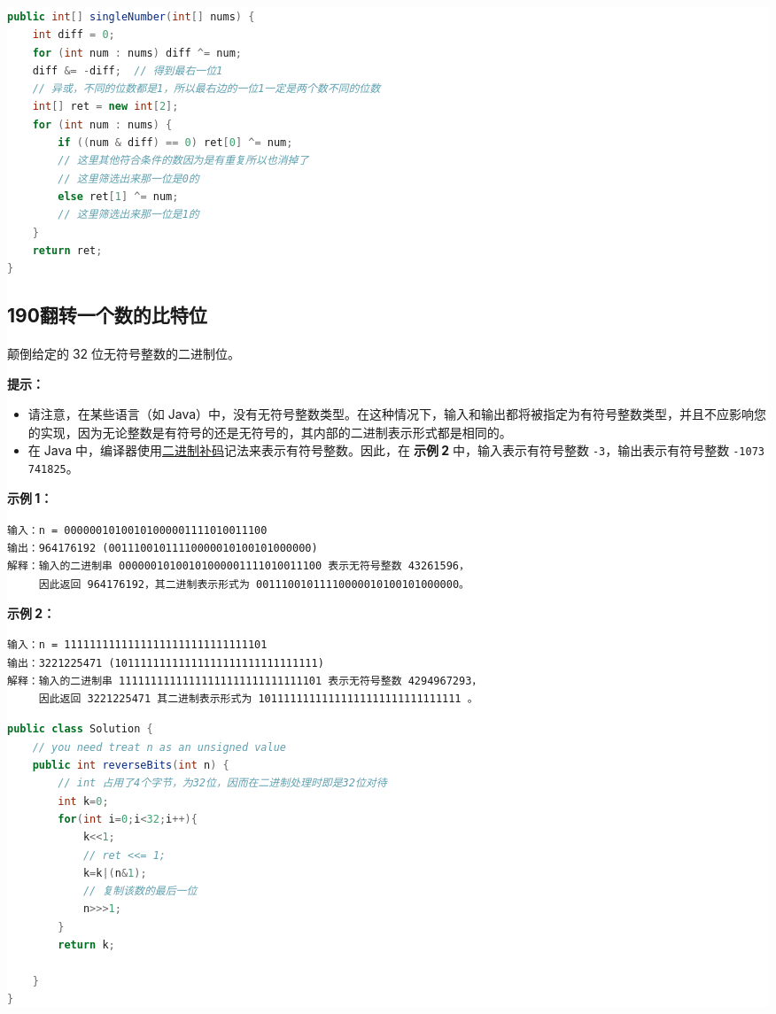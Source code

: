 ```java
public int[] singleNumber(int[] nums) {
    int diff = 0;
    for (int num : nums) diff ^= num;
    diff &= -diff;  // 得到最右一位1
    // 异或，不同的位数都是1，所以最右边的一位1一定是两个数不同的位数
    int[] ret = new int[2];
    for (int num : nums) {
        if ((num & diff) == 0) ret[0] ^= num;
        // 这里其他符合条件的数因为是有重复所以也消掉了
        // 这里筛选出来那一位是0的
        else ret[1] ^= num;
        // 这里筛选出来那一位是1的
    }
    return ret;
}
```



## 190翻转一个数的比特位

颠倒给定的 32 位无符号整数的二进制位。

**提示：**

- 请注意，在某些语言（如 Java）中，没有无符号整数类型。在这种情况下，输入和输出都将被指定为有符号整数类型，并且不应影响您的实现，因为无论整数是有符号的还是无符号的，其内部的二进制表示形式都是相同的。
- 在 Java 中，编译器使用[二进制补码](https://baike.baidu.com/item/二进制补码/5295284)记法来表示有符号整数。因此，在 **示例 2** 中，输入表示有符号整数 `-3`，输出表示有符号整数 `-1073741825`。

**示例 1：**

```
输入：n = 00000010100101000001111010011100
输出：964176192 (00111001011110000010100101000000)
解释：输入的二进制串 00000010100101000001111010011100 表示无符号整数 43261596，
     因此返回 964176192，其二进制表示形式为 00111001011110000010100101000000。
```

**示例 2：**

```
输入：n = 11111111111111111111111111111101
输出：3221225471 (10111111111111111111111111111111)
解释：输入的二进制串 11111111111111111111111111111101 表示无符号整数 4294967293，
     因此返回 3221225471 其二进制表示形式为 10111111111111111111111111111111 。
```

```java
public class Solution {
    // you need treat n as an unsigned value
    public int reverseBits(int n) {
        // int 占用了4个字节，为32位，因而在二进制处理时即是32位对待
        int k=0;
        for(int i=0;i<32;i++){
            k<<1;
            // ret <<= 1;
            k=k|(n&1);
            // 复制该数的最后一位
            n>>>1;
        }
        return k;
        
    }
}
```
